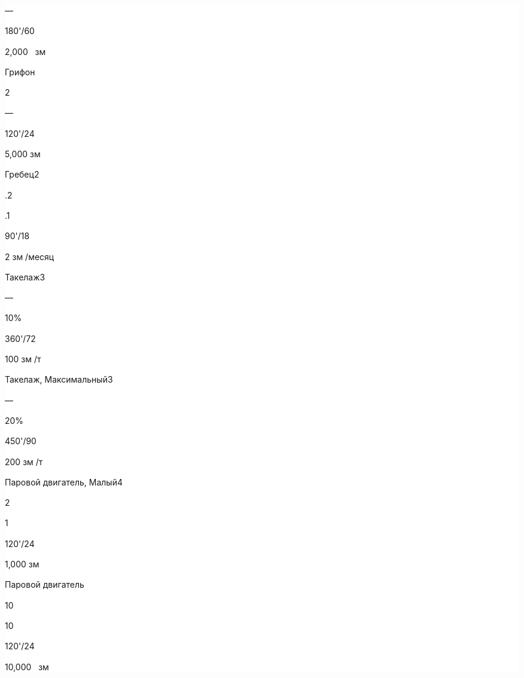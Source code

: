 —

180'/60

2,000   зм

Грифон

2

—

120'/24

5,000 зм

Гребец2

.2

.1

90'/18

2 зм /месяц

Такелаж3

—

10%

360'/72

100 зм /т

Такелаж, Максимальный3

—

20%

450'/90

200 зм /т

Паровой двигатель, Малый4

2

1

120'/24

1,000 зм

Паровой двигатель

10

10

120'/24

10,000   зм
